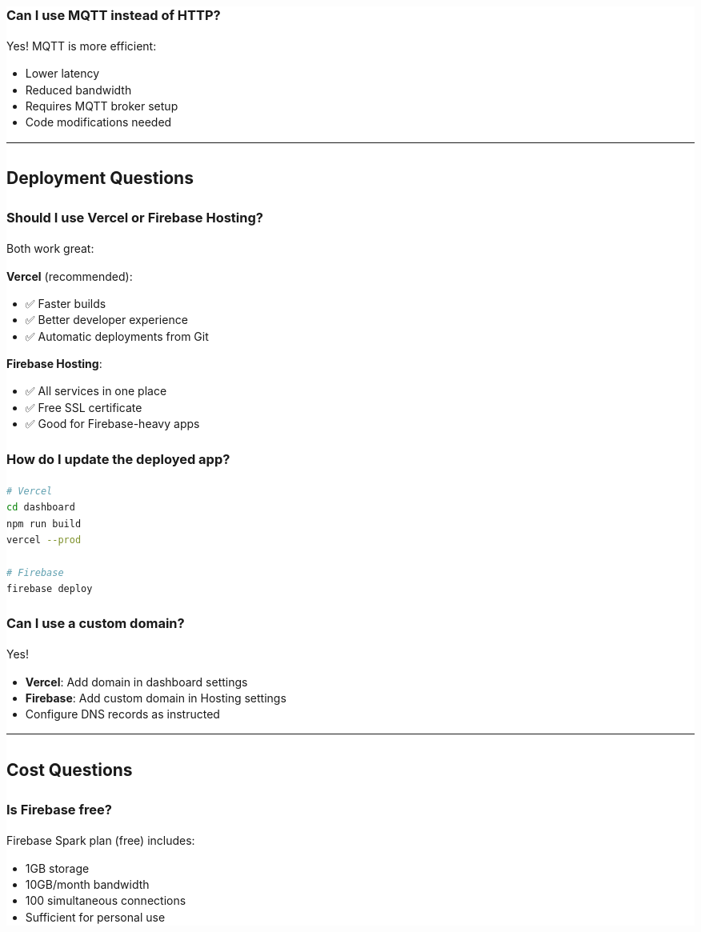 ### Can I use MQTT instead of HTTP?
Yes! MQTT is more efficient:
- Lower latency
- Reduced bandwidth
- Requires MQTT broker setup
- Code modifications needed

---

## Deployment Questions

### Should I use Vercel or Firebase Hosting?
Both work great:

**Vercel** (recommended):
- ✅ Faster builds
- ✅ Better developer experience
- ✅ Automatic deployments from Git

**Firebase Hosting**:
- ✅ All services in one place
- ✅ Free SSL certificate
- ✅ Good for Firebase-heavy apps

### How do I update the deployed app?
```bash
# Vercel
cd dashboard
npm run build
vercel --prod

# Firebase
firebase deploy
```

### Can I use a custom domain?
Yes!
- **Vercel**: Add domain in dashboard settings
- **Firebase**: Add custom domain in Hosting settings
- Configure DNS records as instructed

---

## Cost Questions

### Is Firebase free?
Firebase Spark plan (free) includes:
- 1GB storage
- 10GB/month bandwidth
- 100 simultaneous connections
- Sufficient for personal use
